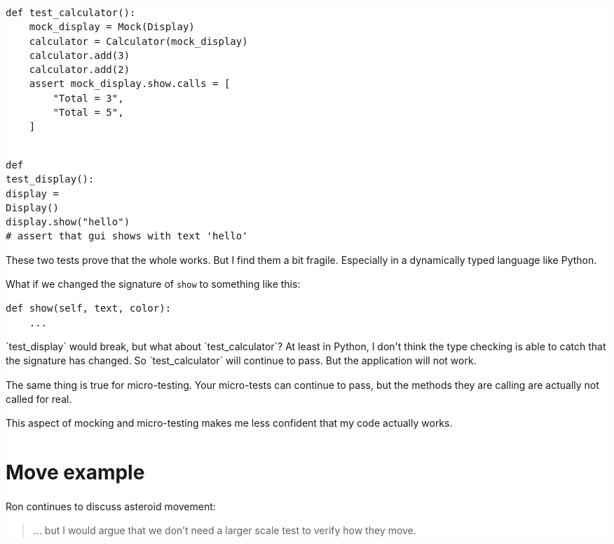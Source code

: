 <div class="rliterate-code"><div class="rliterate-code-body"><div class="highlight"><pre><span></span><span class="k">def</span> <span class="nf">test_calculator</span><span class="p">():</span>
    <span class="n">mock_display</span> <span class="o">=</span> <span class="n">Mock</span><span class="p">(</span><span class="n">Display</span><span class="p">)</span>
    <span class="n">calculator</span> <span class="o">=</span> <span class="n">Calculator</span><span class="p">(</span><span class="n">mock_display</span><span class="p">)</span>
    <span class="n">calculator</span><span class="o">.</span><span class="n">add</span><span class="p">(</span><span class="mi">3</span><span class="p">)</span>
    <span class="n">calculator</span><span class="o">.</span><span class="n">add</span><span class="p">(</span><span class="mi">2</span><span class="p">)</span>
    <span class="k">assert</span> <span class="n">mock_display</span><span class="o">.</span><span class="n">show</span><span class="o">.</span><span class="n">calls</span> <span class="o">=</span> <span class="p">[</span>
        <span class="s2">&quot;Total = 3&quot;</span><span class="p">,</span>
        <span class="s2">&quot;Total = 5&quot;</span><span class="p">,</span>
    <span class="p">]</span>

<span class="k">def</span> <span class="nf">test_display</span><span class="p">():</span>
    <span class="n">display</span> <span class="o">=</span> <span class="n">Display</span><span class="p">()</span>
    <span class="n">display</span><span class="o">.</span><span class="n">show</span><span class="p">(</span><span class="s2">&quot;hello&quot;</span><span class="p">)</span>
    <span class="c1"># assert that gui shows with text &#39;hello&#39;</span>
</pre></div>
</div></div>
These two tests prove that the whole works. But I find them a bit fragile.
Especially in a dynamically typed language like Python.

What if we changed the signature of `show` to something like this:

<div class="rliterate-code"><div class="rliterate-code-body"><div class="highlight"><pre><span></span><span class="k">def</span> <span class="nf">show</span><span class="p">(</span><span class="bp">self</span><span class="p">,</span> <span class="n">text</span><span class="p">,</span> <span class="n">color</span><span class="p">):</span>
    <span class="o">...</span>
</pre></div>
</div></div>
`test_display` would break, but what about `test_calculator`? At least in
Python, I don't think the type checking is able to catch that the signature has
changed. So `test_calculator` will continue to pass. But the application will
not work.

The same thing is true for micro-testing. Your micro-tests can continue to pass,
but the methods they are calling are actually not called for real.

This aspect of mocking and micro-testing makes me less confident that my code
actually works.

# Move example

Ron continues to discuss asteroid movement:

> ... but I would argue that we don’t need a larger scale test to verify how
> they move.
